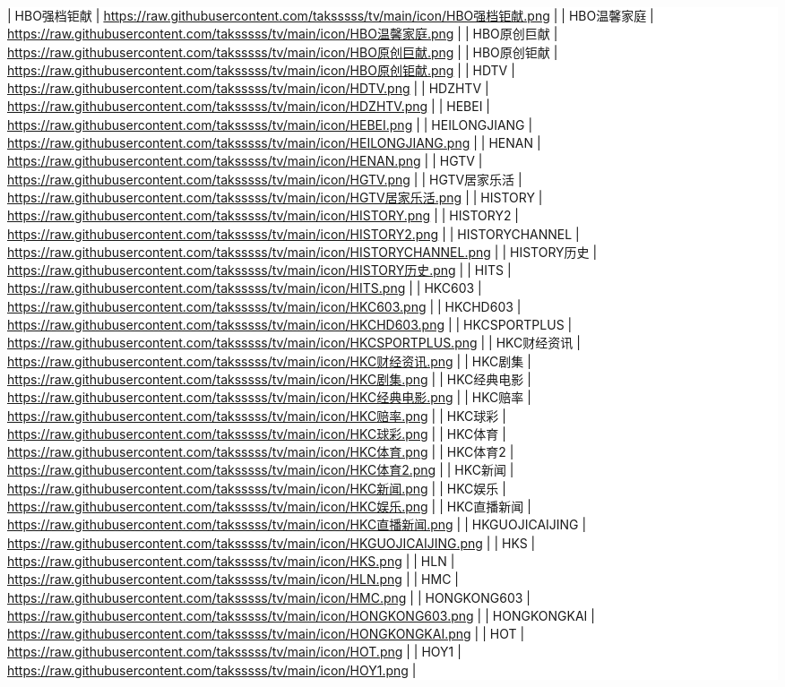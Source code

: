| HBO强档钜献 | <https://raw.githubusercontent.com/taksssss/tv/main/icon/HBO强档钜献.png> |
| HBO温馨家庭 | <https://raw.githubusercontent.com/taksssss/tv/main/icon/HBO温馨家庭.png> |
| HBO原创巨献 | <https://raw.githubusercontent.com/taksssss/tv/main/icon/HBO原创巨献.png> |
| HBO原创钜献 | <https://raw.githubusercontent.com/taksssss/tv/main/icon/HBO原创钜献.png> |
| HDTV | <https://raw.githubusercontent.com/taksssss/tv/main/icon/HDTV.png> |
| HDZHTV | <https://raw.githubusercontent.com/taksssss/tv/main/icon/HDZHTV.png> |
| HEBEI | <https://raw.githubusercontent.com/taksssss/tv/main/icon/HEBEI.png> |
| HEILONGJIANG | <https://raw.githubusercontent.com/taksssss/tv/main/icon/HEILONGJIANG.png> |
| HENAN | <https://raw.githubusercontent.com/taksssss/tv/main/icon/HENAN.png> |
| HGTV | <https://raw.githubusercontent.com/taksssss/tv/main/icon/HGTV.png> |
| HGTV居家乐活 | <https://raw.githubusercontent.com/taksssss/tv/main/icon/HGTV居家乐活.png> |
| HISTORY | <https://raw.githubusercontent.com/taksssss/tv/main/icon/HISTORY.png> |
| HISTORY2 | <https://raw.githubusercontent.com/taksssss/tv/main/icon/HISTORY2.png> |
| HISTORYCHANNEL | <https://raw.githubusercontent.com/taksssss/tv/main/icon/HISTORYCHANNEL.png> |
| HISTORY历史 | <https://raw.githubusercontent.com/taksssss/tv/main/icon/HISTORY历史.png> |
| HITS | <https://raw.githubusercontent.com/taksssss/tv/main/icon/HITS.png> |
| HKC603 | <https://raw.githubusercontent.com/taksssss/tv/main/icon/HKC603.png> |
| HKCHD603 | <https://raw.githubusercontent.com/taksssss/tv/main/icon/HKCHD603.png> |
| HKCSPORTPLUS | <https://raw.githubusercontent.com/taksssss/tv/main/icon/HKCSPORTPLUS.png> |
| HKC财经资讯 | <https://raw.githubusercontent.com/taksssss/tv/main/icon/HKC财经资讯.png> |
| HKC剧集 | <https://raw.githubusercontent.com/taksssss/tv/main/icon/HKC剧集.png> |
| HKC经典电影 | <https://raw.githubusercontent.com/taksssss/tv/main/icon/HKC经典电影.png> |
| HKC赔率 | <https://raw.githubusercontent.com/taksssss/tv/main/icon/HKC赔率.png> |
| HKC球彩 | <https://raw.githubusercontent.com/taksssss/tv/main/icon/HKC球彩.png> |
| HKC体育 | <https://raw.githubusercontent.com/taksssss/tv/main/icon/HKC体育.png> |
| HKC体育2 | <https://raw.githubusercontent.com/taksssss/tv/main/icon/HKC体育2.png> |
| HKC新闻 | <https://raw.githubusercontent.com/taksssss/tv/main/icon/HKC新闻.png> |
| HKC娱乐 | <https://raw.githubusercontent.com/taksssss/tv/main/icon/HKC娱乐.png> |
| HKC直播新闻 | <https://raw.githubusercontent.com/taksssss/tv/main/icon/HKC直播新闻.png> |
| HKGUOJICAIJING | <https://raw.githubusercontent.com/taksssss/tv/main/icon/HKGUOJICAIJING.png> |
| HKS | <https://raw.githubusercontent.com/taksssss/tv/main/icon/HKS.png> |
| HLN | <https://raw.githubusercontent.com/taksssss/tv/main/icon/HLN.png> |
| HMC | <https://raw.githubusercontent.com/taksssss/tv/main/icon/HMC.png> |
| HONGKONG603 | <https://raw.githubusercontent.com/taksssss/tv/main/icon/HONGKONG603.png> |
| HONGKONGKAI | <https://raw.githubusercontent.com/taksssss/tv/main/icon/HONGKONGKAI.png> |
| HOT | <https://raw.githubusercontent.com/taksssss/tv/main/icon/HOT.png> |
| HOY1 | <https://raw.githubusercontent.com/taksssss/tv/main/icon/HOY1.png> |